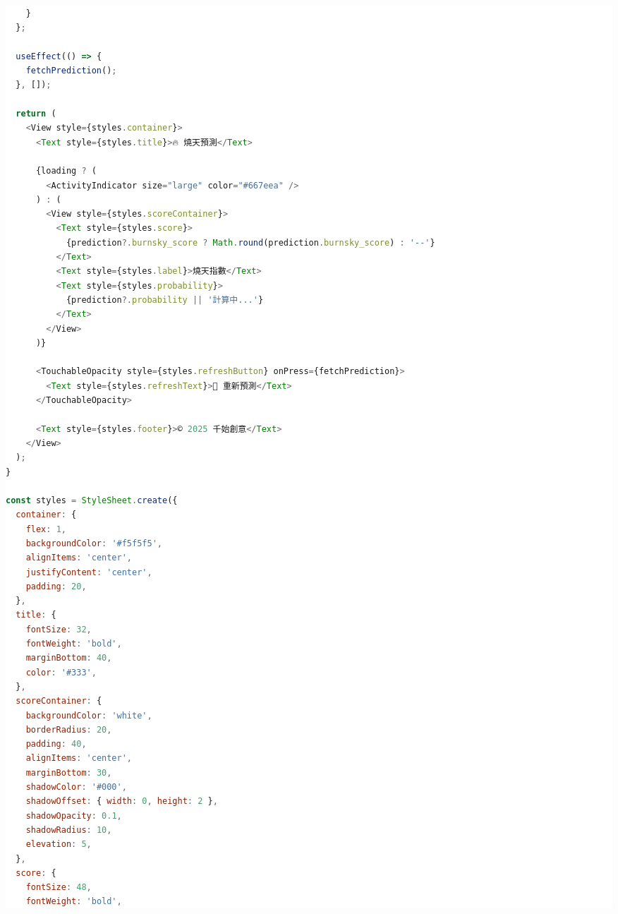 ```javascript
    }
  };

  useEffect(() => {
    fetchPrediction();
  }, []);

  return (
    <View style={styles.container}>
      <Text style={styles.title}>🔥 燒天預測</Text>
      
      {loading ? (
        <ActivityIndicator size="large" color="#667eea" />
      ) : (
        <View style={styles.scoreContainer}>
          <Text style={styles.score}>
            {prediction?.burnsky_score ? Math.round(prediction.burnsky_score) : '--'}
          </Text>
          <Text style={styles.label}>燒天指數</Text>
          <Text style={styles.probability}>
            {prediction?.probability || '計算中...'}
          </Text>
        </View>
      )}
      
      <TouchableOpacity style={styles.refreshButton} onPress={fetchPrediction}>
        <Text style={styles.refreshText}>🔄 重新預測</Text>
      </TouchableOpacity>
      
      <Text style={styles.footer}>© 2025 千始創意</Text>
    </View>
  );
}

const styles = StyleSheet.create({
  container: {
    flex: 1,
    backgroundColor: '#f5f5f5',
    alignItems: 'center',
    justifyContent: 'center',
    padding: 20,
  },
  title: {
    fontSize: 32,
    fontWeight: 'bold',
    marginBottom: 40,
    color: '#333',
  },
  scoreContainer: {
    backgroundColor: 'white',
    borderRadius: 20,
    padding: 40,
    alignItems: 'center',
    marginBottom: 30,
    shadowColor: '#000',
    shadowOffset: { width: 0, height: 2 },
    shadowOpacity: 0.1,
    shadowRadius: 10,
    elevation: 5,
  },
  score: {
    fontSize: 48,
    fontWeight: 'bold',
```